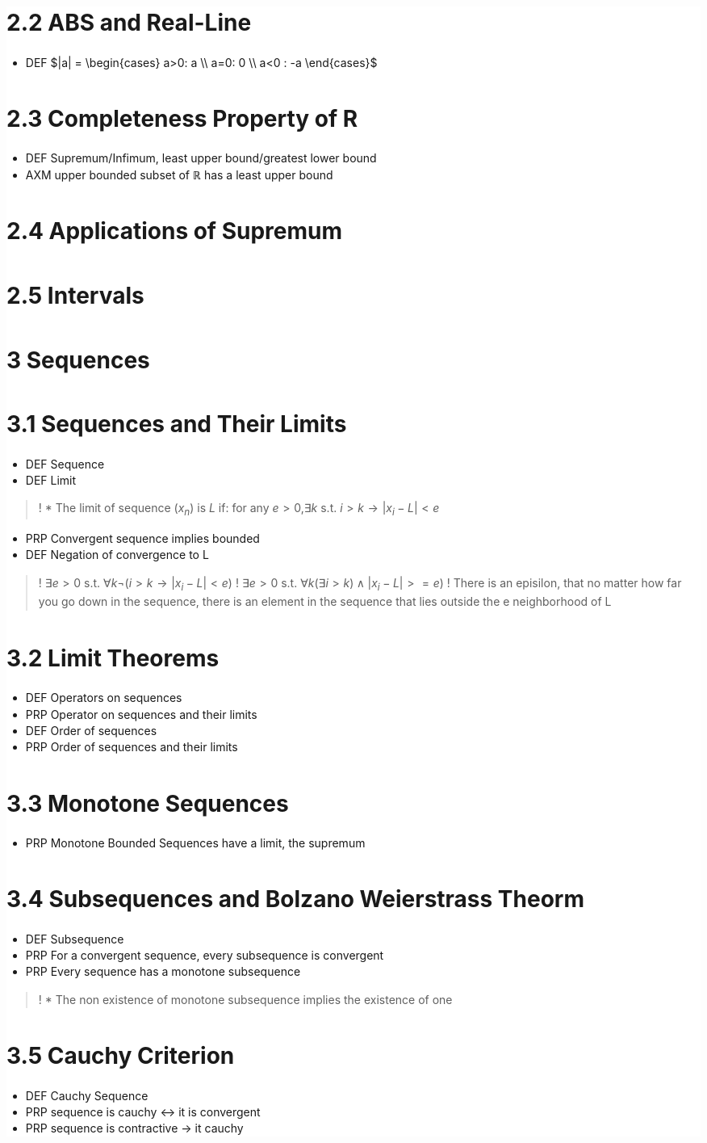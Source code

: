# 2.2 ABS and Real-Line
* DEF $|a| = \begin{cases} a>0: a \\ a=0: 0 \\ a<0 : -a  \end{cases}$

# 2.3 Completeness Property of R
* DEF Supremum/Infimum, least upper bound/greatest lower bound
* AXM upper bounded subset of $\mathbb{R}$ has a least upper bound

# 2.4 Applications of Supremum

# 2.5 Intervals

# 3 Sequences

# 3.1 Sequences and Their Limits
* DEF Sequence
* DEF Limit
>! * The limit of sequence $(x_n)$ is $L$ if: for any $e>0$,$\exists k$ s.t. $i>k \rightarrow |x_i-L|<e$
* PRP Convergent sequence implies bounded
* DEF Negation of convergence to L
>! $\exists e>0$ s.t. $\forall k \neg (i>k \rightarrow |x_i-L|<e)$
>! $\exists e>0$ s.t. $\forall k ( \exists i>k) \land |x_i-L|>=e )$
>! There is an episilon, that no matter how far you go down in the sequence, there is an element in the sequence that lies outside the e neighborhood of L

# 3.2 Limit Theorems
* DEF Operators on sequences 
* PRP Operator on sequences and their limits
* DEF Order of sequences
* PRP Order of sequences and their limits

# 3.3 Monotone Sequences
* PRP Monotone Bounded Sequences have a limit, the supremum

# 3.4 Subsequences and Bolzano Weierstrass Theorm
* DEF Subsequence
* PRP For a convergent sequence, every subsequence is convergent
* PRP Every sequence has a monotone subsequence
>! * The non existence of monotone subsequence implies the existence of one

# 3.5 Cauchy Criterion
* DEF Cauchy Sequence
* PRP sequence is cauchy <-> it is convergent
* PRP sequence is contractive -> it cauchy
